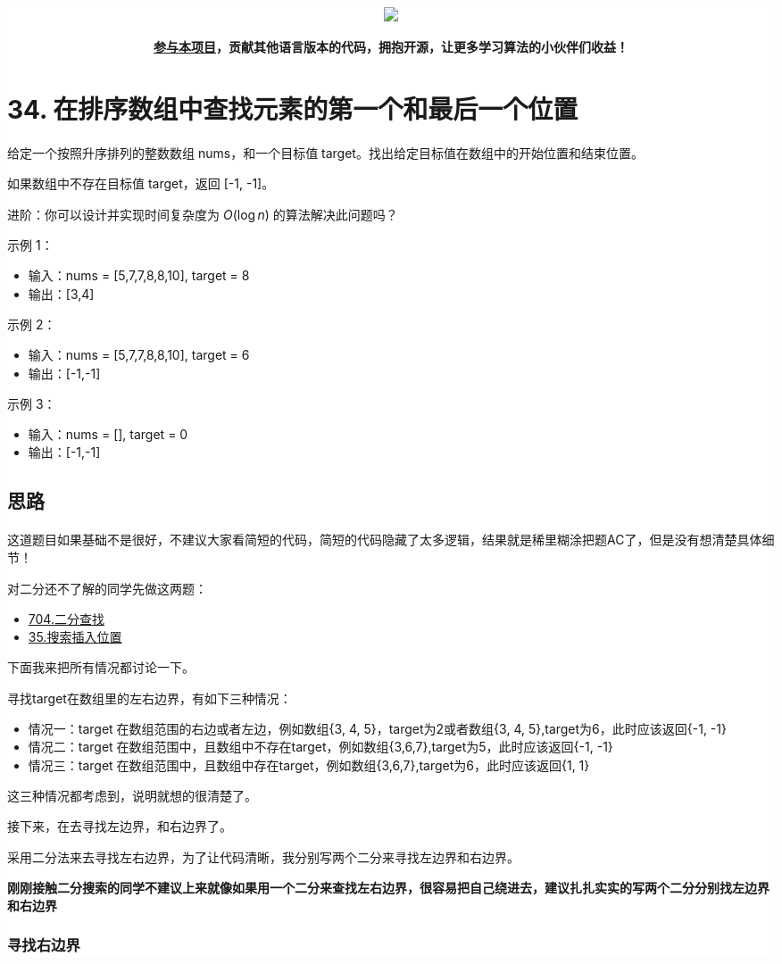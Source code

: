 <p align="center">
<a href="https://programmercarl.com/other/kstar.html" target="_blank">
  <img src="https://code-thinking-1253855093.file.myqcloud.com/pics/20210924105952.png" width="1000"/>
</a>
<p align="center"><strong><a href="https://mp.weixin.qq.com/s/tqCxrMEU-ajQumL1i8im9A">参与本项目</a>，贡献其他语言版本的代码，拥抱开源，让更多学习算法的小伙伴们收益！</strong></p>


# 34. 在排序数组中查找元素的第一个和最后一个位置

给定一个按照升序排列的整数数组 nums，和一个目标值 target。找出给定目标值在数组中的开始位置和结束位置。

如果数组中不存在目标值 target，返回 [-1, -1]。

进阶：你可以设计并实现时间复杂度为 $O(\log n)$ 的算法解决此问题吗？


示例 1：
* 输入：nums = [5,7,7,8,8,10], target = 8
* 输出：[3,4]

示例 2：
* 输入：nums = [5,7,7,8,8,10], target = 6
* 输出：[-1,-1]

示例 3：
* 输入：nums = [], target = 0
* 输出：[-1,-1]


## 思路

这道题目如果基础不是很好，不建议大家看简短的代码，简短的代码隐藏了太多逻辑，结果就是稀里糊涂把题AC了，但是没有想清楚具体细节！

对二分还不了解的同学先做这两题：

* [704.二分查找](https://programmercarl.com/0704.二分查找.html)
* [35.搜索插入位置](https://programmercarl.com/0035.搜索插入位置.html)

下面我来把所有情况都讨论一下。

寻找target在数组里的左右边界，有如下三种情况：

* 情况一：target 在数组范围的右边或者左边，例如数组{3, 4, 5}，target为2或者数组{3, 4, 5},target为6，此时应该返回{-1, -1}
* 情况二：target 在数组范围中，且数组中不存在target，例如数组{3,6,7},target为5，此时应该返回{-1, -1}
* 情况三：target 在数组范围中，且数组中存在target，例如数组{3,6,7},target为6，此时应该返回{1, 1}

这三种情况都考虑到，说明就想的很清楚了。

接下来，在去寻找左边界，和右边界了。

采用二分法来去寻找左右边界，为了让代码清晰，我分别写两个二分来寻找左边界和右边界。

**刚刚接触二分搜索的同学不建议上来就像如果用一个二分来查找左右边界，很容易把自己绕进去，建议扎扎实实的写两个二分分别找左边界和右边界**

### 寻找右边界
